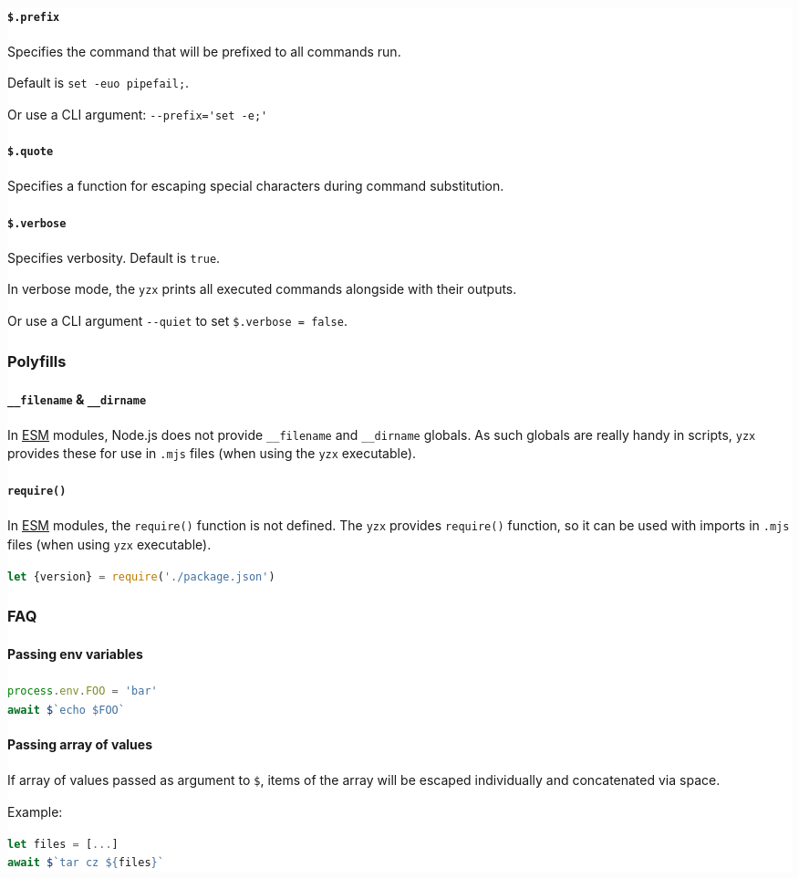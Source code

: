 #### `$.prefix`

Specifies the command that will be prefixed to all commands run.

Default is `set -euo pipefail;`.

Or use a CLI argument: `--prefix='set -e;'`

#### `$.quote`

Specifies a function for escaping special characters during 
command substitution.

#### `$.verbose`

Specifies verbosity. Default is `true`.

In verbose mode, the `yzx` prints all executed commands alongside with their 
outputs.

Or use a CLI argument `--quiet` to set `$.verbose = false`.

### Polyfills 

#### `__filename` & `__dirname`

In [ESM](https://nodejs.org/api/esm.html) modules, Node.js does not provide
`__filename` and `__dirname` globals. As such globals are really handy in scripts,
`yzx` provides these for use in `.mjs` files (when using the `yzx` executable).

#### `require()`

In [ESM](https://nodejs.org/api/modules.html#modules_module_createrequire_filename)
modules, the `require()` function is not defined.
The `yzx` provides `require()` function, so it can be used with imports in `.mjs`
files (when using `yzx` executable).

```js
let {version} = require('./package.json')
```

### FAQ

#### Passing env variables

```js
process.env.FOO = 'bar'
await $`echo $FOO`
```

#### Passing array of values

If array of values passed as argument to `$`, items of the array will be escaped
individually and concatenated via space.

Example:
```js
let files = [...]
await $`tar cz ${files}`
```
